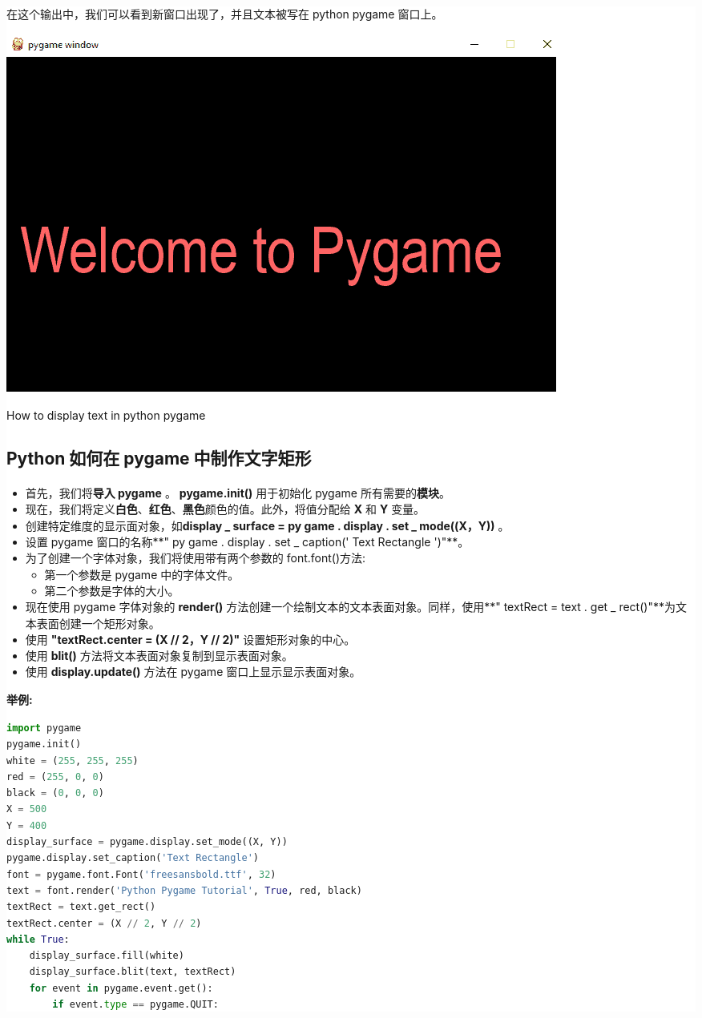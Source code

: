 在这个输出中，我们可以看到新窗口出现了，并且文本被写在 python pygame 窗口上。

![How to display text in python pygame](img/3747620d65877ad3d9619fe372081010.png "How to display text in python pygame")

How to display text in python pygame

## Python 如何在 pygame 中制作文字矩形

*   首先，我们将**导入 pygame** 。 **pygame.init()** 用于初始化 pygame 所有需要的**模块**。
*   现在，我们将定义**白色**、**红色**、**黑色**颜色的值。此外，将值分配给 **X** 和 **Y** 变量。
*   创建特定维度的显示面对象，如**display _ surface = py game . display . set _ mode((X，Y))** 。
*   设置 pygame 窗口的名称**" py game . display . set _ caption(' Text Rectangle ')"**。
*   为了创建一个字体对象，我们将使用带有两个参数的 font.font()方法:
    *   第一个参数是 pygame 中的字体文件。
    *   第二个参数是字体的大小。
*   现在使用 pygame 字体对象的 **render()** 方法创建一个绘制文本的文本表面对象。同样，使用**" textRect = text . get _ rect()"**为文本表面创建一个矩形对象。
*   使用 **"textRect.center = (X // 2，Y // 2)"** 设置矩形对象的中心。
*   使用 **blit()** 方法将文本表面对象复制到显示表面对象。
*   使用 **display.update()** 方法在 pygame 窗口上显示显示表面对象。

**举例:**

```py
import pygame
pygame.init()
white = (255, 255, 255)
red = (255, 0, 0)
black = (0, 0, 0)
X = 500
Y = 400
display_surface = pygame.display.set_mode((X, Y))
pygame.display.set_caption('Text Rectangle')
font = pygame.font.Font('freesansbold.ttf', 32)
text = font.render('Python Pygame Tutorial', True, red, black)
textRect = text.get_rect()
textRect.center = (X // 2, Y // 2)
while True:
    display_surface.fill(white)
    display_surface.blit(text, textRect)
    for event in pygame.event.get():
        if event.type == pygame.QUIT:
```